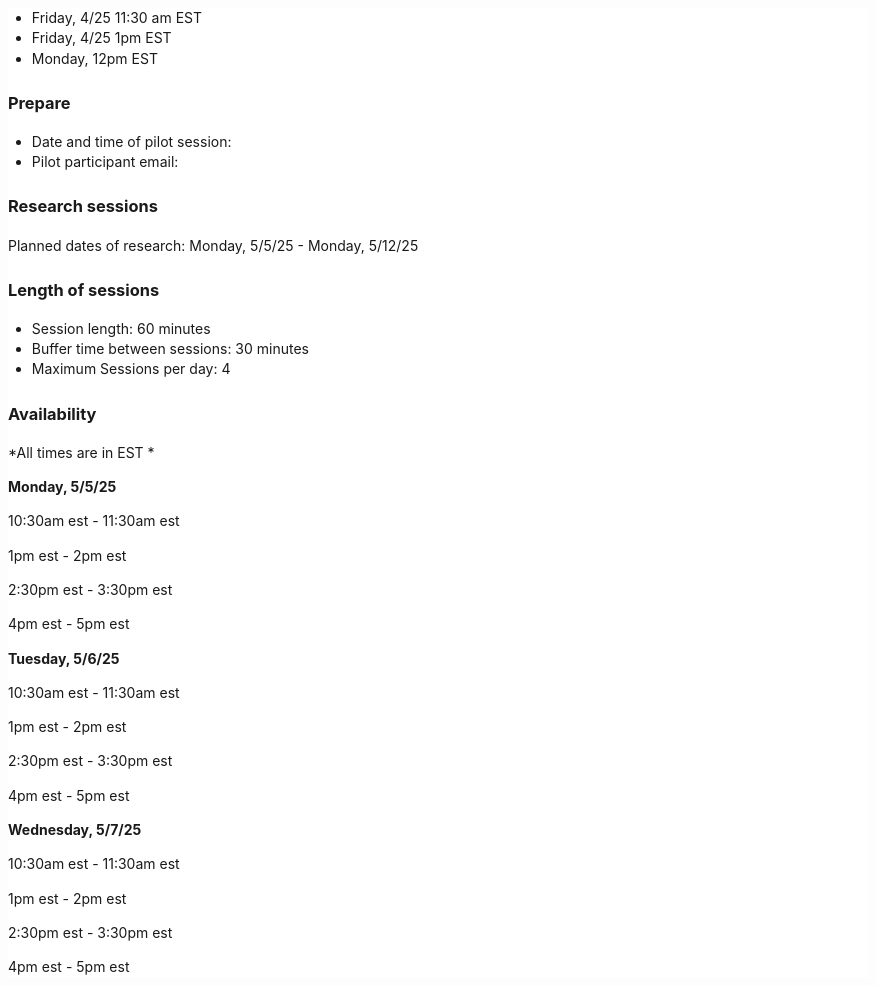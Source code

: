 

* Friday, 4/25  11:30 am EST 
* Friday, 4/25  1pm EST 
* Monday, 12pm EST 


### Prepare



* Date and time of pilot session:
* Pilot participant email:


### Research sessions

Planned dates of research: Monday, 5/5/25 - Monday, 5/12/25


### Length of sessions



* Session length: 60 minutes
* Buffer time between sessions: 30 minutes
* Maximum Sessions per day: 4


### Availability

*All times are in EST *


**Monday, 5/5/25**

10:30am est - 11:30am est 

1pm est - 2pm est 

2:30pm est - 3:30pm est 

4pm est - 5pm est 

**Tuesday, 5/6/25**

10:30am est - 11:30am est 

1pm est - 2pm est 

2:30pm est - 3:30pm est 

4pm est - 5pm est 

**Wednesday, 5/7/25**

10:30am est - 11:30am est 

1pm est - 2pm est 

2:30pm est - 3:30pm est 

4pm est - 5pm est 

